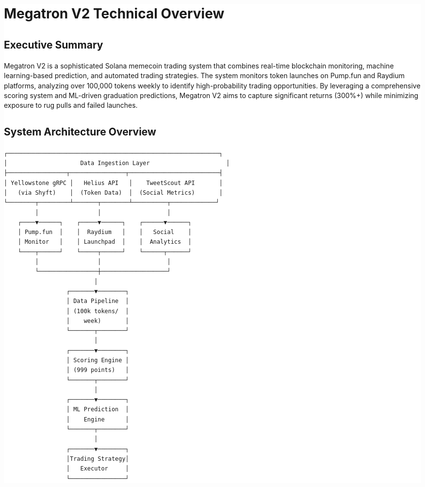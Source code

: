 # Megatron V2 Technical Overview

## Executive Summary

Megatron V2 is a sophisticated Solana memecoin trading system that combines real-time blockchain monitoring, machine learning-based prediction, and automated trading strategies. The system monitors token launches on Pump.fun and Raydium platforms, analyzing over 100,000 tokens weekly to identify high-probability trading opportunities. By leveraging a comprehensive scoring system and ML-driven graduation predictions, Megatron V2 aims to capture significant returns (300%+) while minimizing exposure to rug pulls and failed launches.

## System Architecture Overview

```
┌─────────────────────────────────────────────────────────────┐
│                     Data Ingestion Layer                      │
├─────────────────┬────────────────┬──────────────────────────┤
│ Yellowstone gRPC │   Helius API   │    TweetScout API       │
│   (via Shyft)    │  (Token Data)  │  (Social Metrics)       │
└────────┬─────────┴───────┬────────┴──────────┬─────────────┘
         │                 │                   │
    ┌────▼──────┐    ┌─────▼──────┐    ┌──────▼──────┐
    │ Pump.fun  │    │  Raydium   │    │   Social    │
    │ Monitor   │    │ Launchpad  │    │  Analytics  │
    └────┬──────┘    └─────┬──────┘    └──────┬──────┘
         │                 │                   │
         └─────────────────┼───────────────────┘
                          │
                  ┌───────▼────────┐
                  │ Data Pipeline  │
                  │ (100k tokens/  │
                  │    week)       │
                  └───────┬────────┘
                          │
                  ┌───────▼────────┐
                  │ Scoring Engine │
                  │ (999 points)   │
                  └───────┬────────┘
                          │
                  ┌───────▼────────┐
                  │ ML Prediction  │
                  │    Engine      │
                  └───────┬────────┘
                          │
                  ┌───────▼────────┐
                  │Trading Strategy│
                  │   Executor     │
                  └────────────────┘
```
